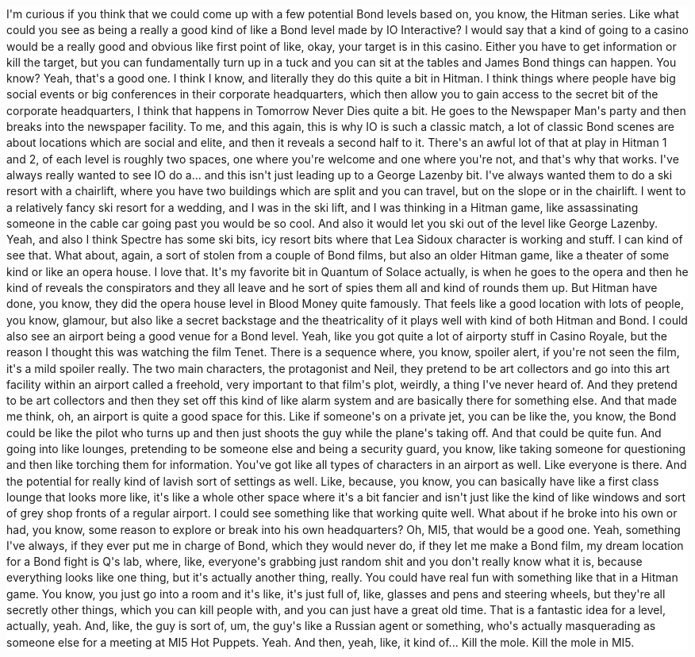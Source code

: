I'm curious if you think that we could come up with a few potential Bond levels based on, you know, the Hitman series. Like what could you see as being a really a good kind of like a Bond level made by IO Interactive? I would say that a kind of going to a casino would be a really good and obvious like first point of like, okay, your target is in this casino.
Either you have to get information or kill the target, but you can fundamentally turn up in a tuck and you can sit at the tables and James Bond things can happen. You know?
Yeah, that's a good one. I think I know, and literally they do this quite a bit in Hitman. I think things where people have big social events or big conferences in their corporate headquarters, which then allow you to gain access to the secret bit of the corporate headquarters, I think that happens in Tomorrow Never Dies quite a bit.
He goes to the Newspaper Man's party and then breaks into the newspaper facility. To me, and this again, this is why IO is such a classic match, a lot of classic Bond scenes are about locations which are social and elite, and then it reveals a second half to it. There's an awful lot of that at play in Hitman 1 and 2, of each level is roughly two spaces, one where you're welcome and one where you're not, and that's why that works.
I've always really wanted to see IO do a... and this isn't just leading up to a George Lazenby bit. I've always wanted them to do a ski resort with a chairlift, where you have two buildings which are split and you can travel, but on the slope or in the chairlift.
I went to a relatively fancy ski resort for a wedding, and I was in the ski lift, and I was thinking in a Hitman game, like assassinating someone in the cable car going past you would be so cool. And also it would let you ski out of the level like George Lazenby.
Yeah, and also I think Spectre has some ski bits, icy resort bits where that Lea Sidoux character is working and stuff. I can kind of see that.
What about, again, a sort of stolen from a couple of Bond films, but also an older Hitman game, like a theater of some kind or like an opera house. I love that. It's my favorite bit in Quantum of Solace actually, is when he goes to the opera and then he kind of reveals the conspirators and they all leave and he sort of spies them all and kind of rounds them up.
But Hitman have done, you know, they did the opera house level in Blood Money quite famously. That feels like a good location with lots of people, you know, glamour, but also like a secret backstage and the theatricality of it plays well with kind of both Hitman and Bond.
I could also see an airport being a good venue for a Bond level. Yeah, like you got quite a lot of airporty stuff in Casino Royale, but the reason I thought this was watching the film Tenet. There is a sequence where, you know, spoiler alert, if you're not seen the film, it's a mild spoiler really.
The two main characters, the protagonist and Neil, they pretend to be art collectors and go into this art facility within an airport called a freehold, very important to that film's plot, weirdly, a thing I've never heard of. And they pretend to be art collectors and then they set off this kind of like alarm system and are basically there for something else. And that made me think, oh, an airport is quite a good space for this.
Like if someone's on a private jet, you can be like the, you know, the Bond could be like the pilot who turns up and then just shoots the guy while the plane's taking off. And that could be quite fun. And going into like lounges, pretending to be someone else and being a security guard, you know, like taking someone for questioning and then like torching them for information.
You've got like all types of characters in an airport as well. Like everyone is there.
And the potential for really kind of lavish sort of settings as well. Like, because, you know, you can basically have like a first class lounge that looks more like, it's like a whole other space where it's a bit fancier and isn't just like the kind of like windows and sort of grey shop fronts of a regular airport. I could see something like that working quite well.
What about if he broke into his own or had, you know, some reason to explore or break into his own headquarters?
Oh, MI5, that would be a good one.
Yeah, something I've always, if they ever put me in charge of Bond, which they would never do, if they let me make a Bond film, my dream location for a Bond fight is Q's lab, where, like, everyone's grabbing just random shit and you don't really know what it is, because everything looks like one thing, but it's actually another thing, really. You could have real fun with something like that in a Hitman game. You know, you just go into a room and it's like, it's just full of, like, glasses and pens and steering wheels, but they're all secretly other things, which you can kill people with, and you can just have a great old time.
That is a fantastic idea for a level, actually, yeah. And, like, the guy is sort of, um, the guy's like a Russian agent or something, who's actually masquerading as someone else for a meeting at MI5 Hot Puppets.
Yeah.
And then, yeah, like, it kind of...
Kill the mole. Kill the mole in MI5.